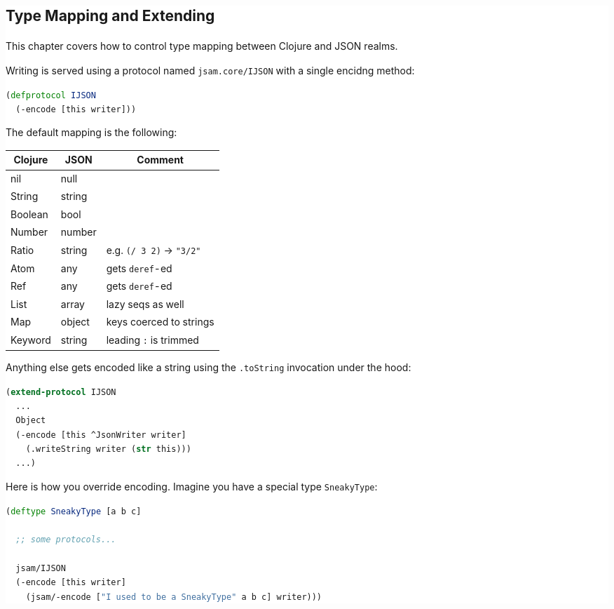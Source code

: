 ## Type Mapping and Extending

This chapter covers how to control type mapping between Clojure and JSON realms.

Writing is served using a protocol named `jsam.core/IJSON` with a single encidng
method:

~~~clojure
(defprotocol IJSON
  (-encode [this writer]))
~~~

The default mapping is the following:

| Clojure | JSON   | Comment                   |
|---------|--------|---------------------------|
| nil     | null   |                           |
| String  | string |                           |
| Boolean | bool   |                           |
| Number  | number |                           |
| Ratio   | string | e.g. `(/ 3 2)` -> `"3/2"` |
| Atom    | any    | gets `deref`-ed           |
| Ref     | any    | gets `deref`-ed           |
| List    | array  | lazy seqs as well         |
| Map     | object | keys coerced to strings   |
| Keyword | string | leading `:` is trimmed    |

Anything else gets encoded like a string using the `.toString` invocation under
the hood:

~~~clojure
(extend-protocol IJSON
  ...
  Object
  (-encode [this ^JsonWriter writer]
    (.writeString writer (str this)))
  ...)
~~~

Here is how you override encoding. Imagine you have a special type `SneakyType`:

~~~clojure
(deftype SneakyType [a b c]

  ;; some protocols...

  jsam/IJSON
  (-encode [this writer]
    (jsam/-encode ["I used to be a SneakyType" a b c] writer)))
~~~


[jsam]: https://github.com/igrishaev/jsam
[wiki]: https://metalgear.fandom.com/wiki/Samuel_Rodrigues
[p-himik]: https://github.com/p-himik
[charred]: https://github.com/cnuernber/charred
[cnuernber]: https://github.com/cnuernber